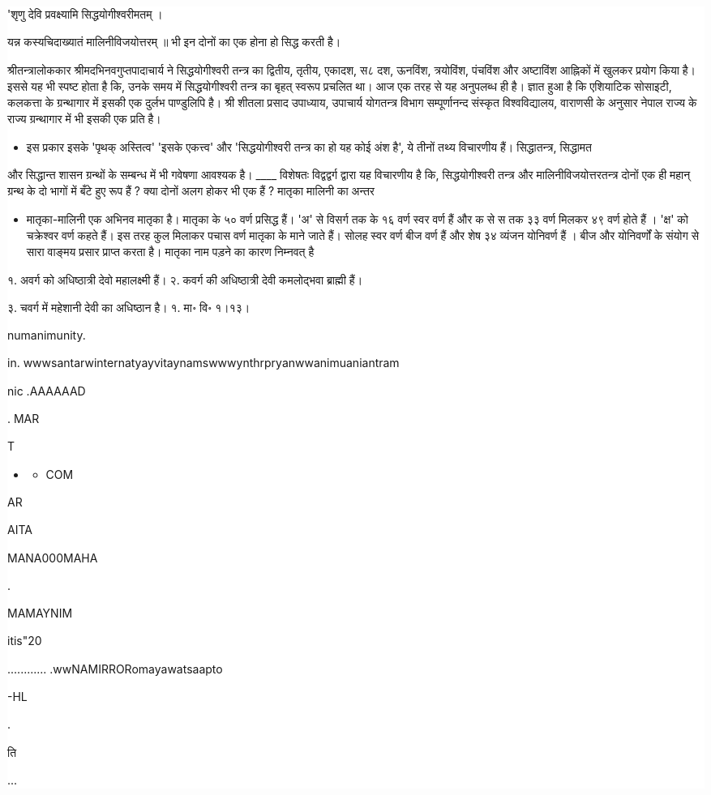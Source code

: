 'शृणु देवि प्रवक्ष्यामि सिद्धयोगीश्वरीमतम् । 

यन्न कस्यचिदाख्यातं मालिनीविजयोत्तरम् ॥ भी इन दोनों का एक होना हो सिद्ध करती है। 

श्रीतन्त्रालोककार श्रीमदभिनवगुप्तपादाचार्य ने सिद्धयोगीश्वरी तन्त्र का द्वितीय, तृतीय, एकादश, स८ दश, ऊनविंश, त्रयोविंश, पंचविंश और अष्टाविंश आह्निकों में खुलकर प्रयोग किया है। इससे यह भी स्पष्ट होता है कि, उनके समय में सिद्धयोगीश्वरी तन्त्र का बृहत् स्वरूप प्रचलित था। आज एक तरह से यह अनुपलब्ध ही है। ज्ञात हुआ है कि एशियाटिक सोसाइटी, कलकत्ता के ग्रन्थागार में इसकी एक दुर्लभ पाण्डुलिपि है। श्री शीतला प्रसाद उपाध्याय, उपाचार्य योगतन्त्र विभाग सम्पूर्णानन्द संस्कृत विश्वविद्यालय, वाराणसी के अनुसार नेपाल राज्य के राज्य ग्रन्थागार में भी इसकी एक प्रति है। 

- इस प्रकार इसके 'पृथक् अस्तित्व' 'इसके एकत्त्व' और 'सिद्धयोगीश्वरी तन्त्र का हो यह कोई अंश है', ये तीनों तथ्य विचारणीय हैं। सिद्धातन्त्र, सिद्धामत 

और सिद्धान्त शासन ग्रन्थों के सम्बन्ध में भी गवेषणा आवश्यक है। ____ विशेषतः विद्वद्वर्ग द्वारा यह विचारणीय है कि, सिद्धयोगीश्वरी तन्त्र और मालिनीविजयोत्तरतन्त्र दोनों एक ही महान् ग्रन्थ के दो भागों में बँटे हुए रूप हैं ? क्या दोनों अलग होकर भी एक हैं ? मातृका मालिनी का अन्तर 

- मातृका-मालिनी एक अभिनव मातृका है। मातृका के ५० वर्ण प्रसिद्ध हैं। 'अ' से विसर्ग तक के १६ वर्ण स्वर वर्ण हैं और क से स तक ३३ वर्ण मिलकर ४९ वर्ण होते हैं । 'क्ष' को चक्रेश्वर वर्ण कहते हैं। इस तरह कुल मिलाकर पचास वर्ण मातृका के माने जाते हैं। सोलह स्वर वर्ण बीज वर्ण हैं और शेष ३४ व्यंजन योनिवर्ण हैं । बीज और योनिवर्णों के संयोग से सारा वाङ्मय प्रसार प्राप्त करता है। मातृका नाम पड़ने का कारण निम्नवत् है 

१. अवर्ग को अधिष्ठात्री देवो महालक्ष्मी हैं। २. कवर्ग की अधिष्ठात्री देवी कमलोद्भवा ब्राह्मी हैं। 

३. चवर्ग में महेशानी देवी का अधिष्ठान है। १. मा॰ वि॰ १।१३। 

numanimunity. 

in. wwwsantarwinternatyayvitaynamswwwynthrpryanwwanimuaniantram 

nic .AAAAAAD 

. MAR 

T 

- - COM 

AR 

AITA 

MANA000MAHA 

. 

MAMAYNIM 

itis"20 

............ .wwNAMIRRORomayawatsaapto 

-HL 

. 

ति 

... 

